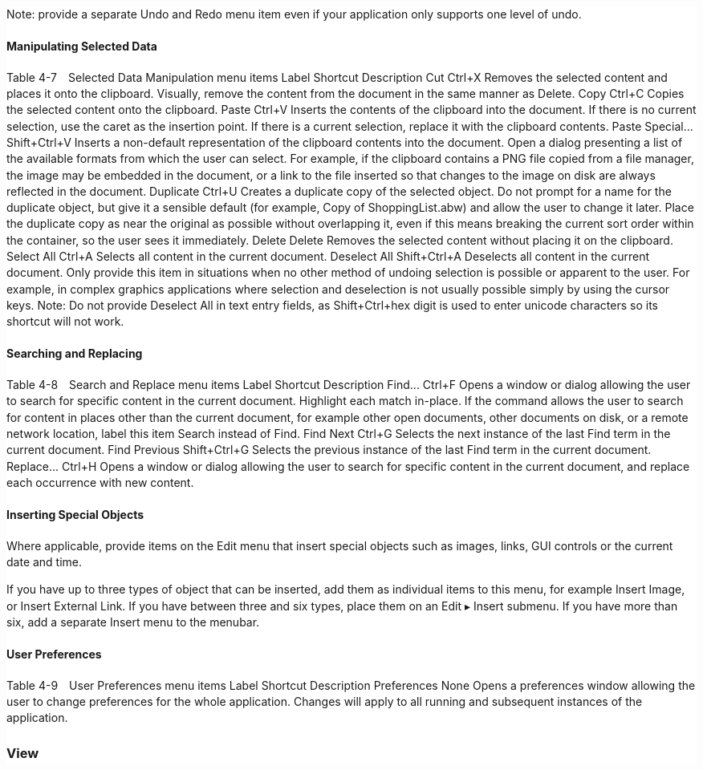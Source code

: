 Note: provide a separate Undo and Redo menu item even if your application only supports one level of undo.

#### Manipulating Selected Data

Table 4-7 Selected Data Manipulation menu items Label Shortcut Description Cut Ctrl+X Removes the selected content and places it onto the clipboard. Visually, remove the content from the document in the same manner as Delete. Copy Ctrl+C Copies the selected content onto the clipboard. Paste Ctrl+V Inserts the contents of the clipboard into the document. If there is no current selection, use the caret as the insertion point. If there is a current selection, replace it with the clipboard contents. Paste Special... Shift+Ctrl+V Inserts a non-default representation of the clipboard contents into the document. Open a dialog presenting a list of the available formats from which the user can select. For example, if the clipboard contains a PNG file copied from a file manager, the image may be embedded in the document, or a link to the file inserted so that changes to the image on disk are always reflected in the document. Duplicate Ctrl+U Creates a duplicate copy of the selected object. Do not prompt for a name for the duplicate object, but give it a sensible default (for example, Copy of ShoppingList.abw) and allow the user to change it later. Place the duplicate copy as near the original as possible without overlapping it, even if this means breaking the current sort order within the container, so the user sees it immediately. Delete Delete Removes the selected content without placing it on the clipboard. Select All Ctrl+A Selects all content in the current document. Deselect All Shift+Ctrl+A Deselects all content in the current document. Only provide this item in situations when no other method of undoing selection is possible or apparent to the user. For example, in complex graphics applications where selection and deselection is not usually possible simply by using the cursor keys. Note: Do not provide Deselect All in text entry fields, as Shift+Ctrl+hex digit is used to enter unicode characters so its shortcut will not work.

#### Searching and Replacing

Table 4-8 Search and Replace menu items Label Shortcut Description Find... Ctrl+F Opens a window or dialog allowing the user to search for specific content in the current document. Highlight each match in-place. If the command allows the user to search for content in places other than the current document, for example other open documents, other documents on disk, or a remote network location, label this item Search instead of Find. Find Next Ctrl+G Selects the next instance of the last Find term in the current document. Find Previous Shift+Ctrl+G Selects the previous instance of the last Find term in the current document. Replace... Ctrl+H Opens a window or dialog allowing the user to search for specific content in the current document, and replace each occurrence with new content.

#### Inserting Special Objects

Where applicable, provide items on the Edit menu that insert special objects such as images, links, GUI controls or the current date and time.

If you have up to three types of object that can be inserted, add them as individual items to this menu, for example Insert Image, or Insert External Link. If you have between three and six types, place them on an Edit ▸ Insert submenu. If you have more than six, add a separate Insert menu to the menubar.

#### User Preferences

Table 4-9 User Preferences menu items Label Shortcut Description Preferences None Opens a preferences window allowing the user to change preferences for the whole application. Changes will apply to all running and subsequent instances of the application.

### View

